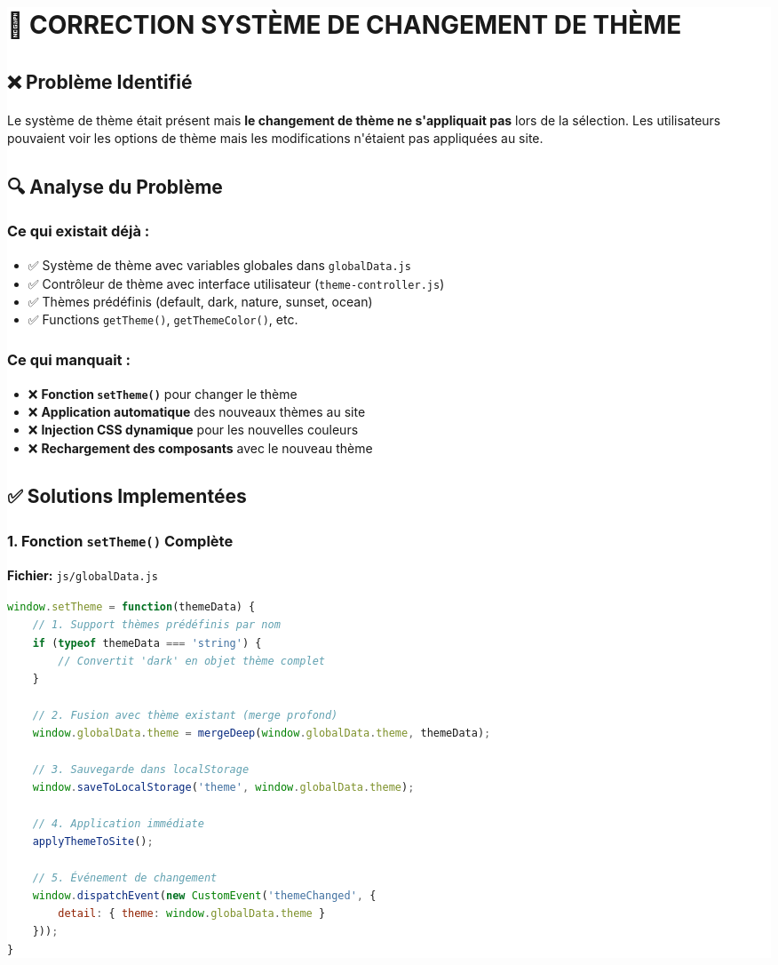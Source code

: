 # 🎨 CORRECTION SYSTÈME DE CHANGEMENT DE THÈME

## ❌ Problème Identifié

Le système de thème était présent mais **le changement de thème ne s'appliquait pas** lors de la sélection. Les utilisateurs pouvaient voir les options de thème mais les modifications n'étaient pas appliquées au site.

## 🔍 Analyse du Problème

### Ce qui existait déjà :
- ✅ Système de thème avec variables globales dans `globalData.js`
- ✅ Contrôleur de thème avec interface utilisateur (`theme-controller.js`)
- ✅ Thèmes prédéfinis (default, dark, nature, sunset, ocean)
- ✅ Functions `getTheme()`, `getThemeColor()`, etc.

### Ce qui manquait :
- ❌ **Fonction `setTheme()`** pour changer le thème
- ❌ **Application automatique** des nouveaux thèmes au site
- ❌ **Injection CSS dynamique** pour les nouvelles couleurs
- ❌ **Rechargement des composants** avec le nouveau thème

## ✅ Solutions Implementées

### 1. Fonction `setTheme()` Complète

**Fichier:** `js/globalData.js`

```javascript
window.setTheme = function(themeData) {
    // 1. Support thèmes prédéfinis par nom
    if (typeof themeData === 'string') {
        // Convertit 'dark' en objet thème complet
    }
    
    // 2. Fusion avec thème existant (merge profond)
    window.globalData.theme = mergeDeep(window.globalData.theme, themeData);
    
    // 3. Sauvegarde dans localStorage
    window.saveToLocalStorage('theme', window.globalData.theme);
    
    // 4. Application immédiate
    applyThemeToSite();
    
    // 5. Événement de changement
    window.dispatchEvent(new CustomEvent('themeChanged', {
        detail: { theme: window.globalData.theme }
    }));
}
```
